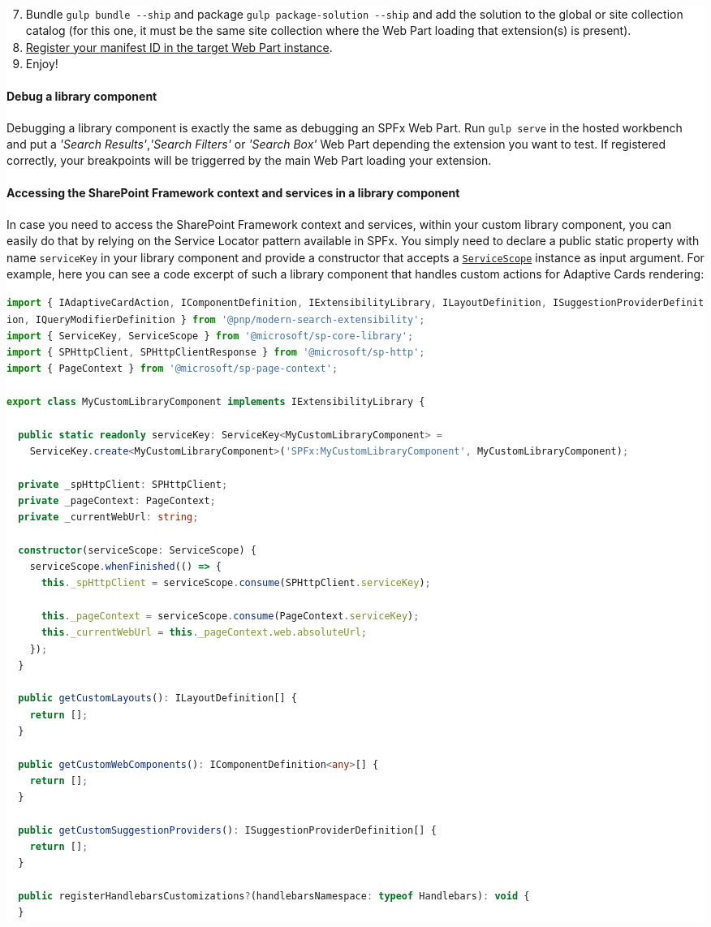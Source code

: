 7. Bundle `gulp bundle --ship` and package `gulp package-solution --ship` and add the solution to the global or site collection catalog (for this one, it must be the same site collection where the Web Part loading that extension(s) is present).
8. [Register your manifest ID in the target Web Part instance](#register-your-extensibility-library-with-a-web-part).
9.  Enjoy!

#### Debug a library component

Debugging a library component is exactly the same as debugging an SPFx Web Part. Run `gulp serve` in the hosted workbench and put a _'Search Results'_,_'Search Filters'_ or _'Search Box'_ Web Part depending the extension you want to test. If registered correctly, your breakpoints will be triggerred by the main Web Part loading your extension.

#### Accessing the SharePoint Framework context and services in a library component

In case you need to access the SharePoint Framework context and services, within your custom library component, you can easily do that by relying on the Service Locator pattern available in SPFx.
You simply need to declare a public static property with name `serviceKey` in your library component and provide a constructor that accepts a [`ServiceScope`](https://docs.microsoft.com/en-us/javascript/api/sp-core-library/servicescope?view=sp-typescript-latest) instance as input argument.
For example, here you can see a code excerpt of such a library component that handles custom actions for Adaptive Cards rendering:

```typescript
import { IAdaptiveCardAction, IComponentDefinition, IExtensibilityLibrary, ILayoutDefinition, ISuggestionProviderDefinition, IQueryModifierDefinition } from '@pnp/modern-search-extensibility';
import { ServiceKey, ServiceScope } from '@microsoft/sp-core-library';
import { SPHttpClient, SPHttpClientResponse } from '@microsoft/sp-http';
import { PageContext } from '@microsoft/sp-page-context';

export class MyCustomLibraryComponent implements IExtensibilityLibrary {

  public static readonly serviceKey: ServiceKey<MyCustomLibraryComponent> =
    ServiceKey.create<MyCustomLibraryComponent>('SPFx:MyCustomLibraryComponent', MyCustomLibraryComponent);

  private _spHttpClient: SPHttpClient;
  private _pageContext: PageContext;
  private _currentWebUrl: string;

  constructor(serviceScope: ServiceScope) {
    serviceScope.whenFinished(() => {
      this._spHttpClient = serviceScope.consume(SPHttpClient.serviceKey);

      this._pageContext = serviceScope.consume(PageContext.serviceKey);
      this._currentWebUrl = this._pageContext.web.absoluteUrl;
    });
  }

  public getCustomLayouts(): ILayoutDefinition[] {
    return [];
  }

  public getCustomWebComponents(): IComponentDefinition<any>[] {
    return [];
  }

  public getCustomSuggestionProviders(): ISuggestionProviderDefinition[] {
    return [];
  }

  public registerHandlebarsCustomizations?(handlebarsNamespace: typeof Handlebars): void {
  }
```